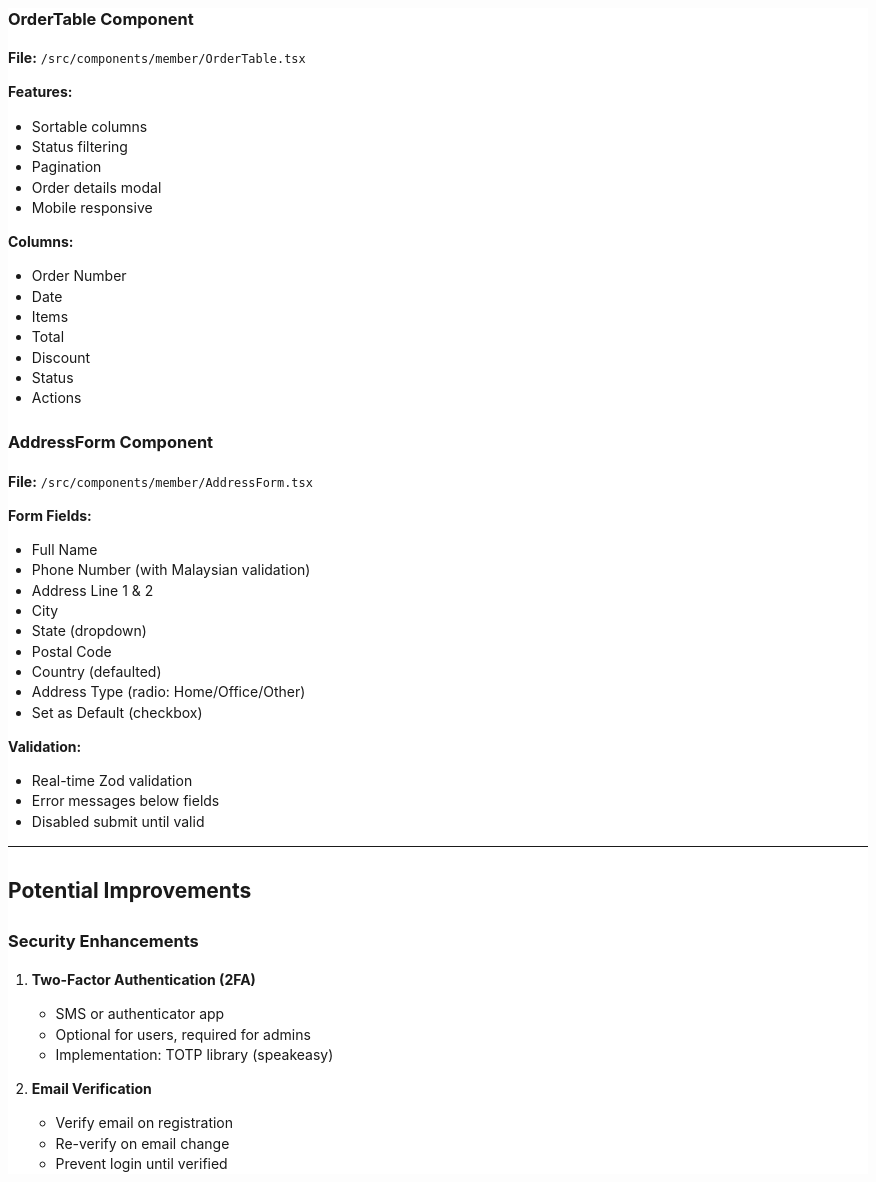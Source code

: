 ### OrderTable Component

**File:** `/src/components/member/OrderTable.tsx`

**Features:**
- Sortable columns
- Status filtering
- Pagination
- Order details modal
- Mobile responsive

**Columns:**
- Order Number
- Date
- Items
- Total
- Discount
- Status
- Actions

### AddressForm Component

**File:** `/src/components/member/AddressForm.tsx`

**Form Fields:**
- Full Name
- Phone Number (with Malaysian validation)
- Address Line 1 & 2
- City
- State (dropdown)
- Postal Code
- Country (defaulted)
- Address Type (radio: Home/Office/Other)
- Set as Default (checkbox)

**Validation:**
- Real-time Zod validation
- Error messages below fields
- Disabled submit until valid

---

## Potential Improvements

### Security Enhancements

1. **Two-Factor Authentication (2FA)**
   - SMS or authenticator app
   - Optional for users, required for admins
   - Implementation: TOTP library (speakeasy)

2. **Email Verification**
   - Verify email on registration
   - Re-verify on email change
   - Prevent login until verified
